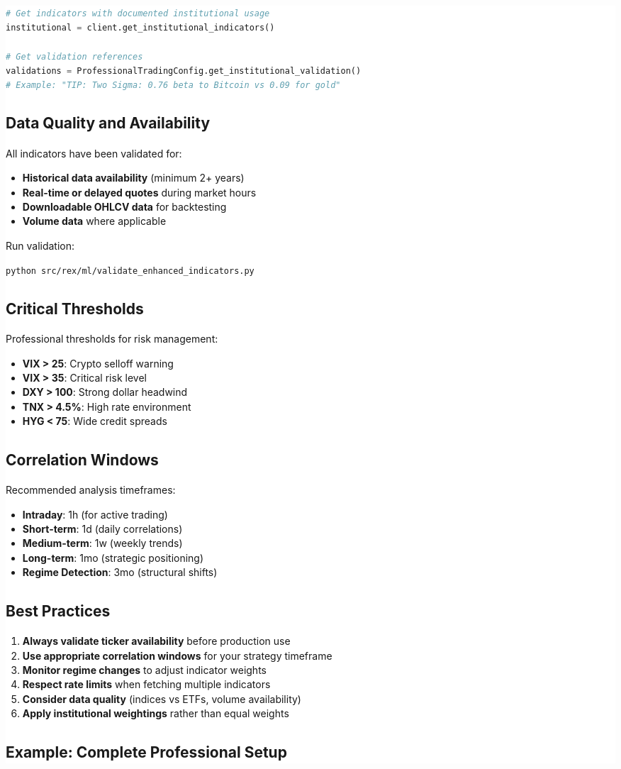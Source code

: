 ```python
# Get indicators with documented institutional usage
institutional = client.get_institutional_indicators()

# Get validation references
validations = ProfessionalTradingConfig.get_institutional_validation()
# Example: "TIP: Two Sigma: 0.76 beta to Bitcoin vs 0.09 for gold"
```

## Data Quality and Availability

All indicators have been validated for:
- **Historical data availability** (minimum 2+ years)
- **Real-time or delayed quotes** during market hours
- **Downloadable OHLCV data** for backtesting
- **Volume data** where applicable

Run validation:
```bash
python src/rex/ml/validate_enhanced_indicators.py
```

## Critical Thresholds

Professional thresholds for risk management:

- **VIX > 25**: Crypto selloff warning
- **VIX > 35**: Critical risk level
- **DXY > 100**: Strong dollar headwind
- **TNX > 4.5%**: High rate environment
- **HYG < 75**: Wide credit spreads

## Correlation Windows

Recommended analysis timeframes:
- **Intraday**: 1h (for active trading)
- **Short-term**: 1d (daily correlations)
- **Medium-term**: 1w (weekly trends)
- **Long-term**: 1mo (strategic positioning)
- **Regime Detection**: 3mo (structural shifts)

## Best Practices

1. **Always validate ticker availability** before production use
2. **Use appropriate correlation windows** for your strategy timeframe
3. **Monitor regime changes** to adjust indicator weights
4. **Respect rate limits** when fetching multiple indicators
5. **Consider data quality** (indices vs ETFs, volume availability)
6. **Apply institutional weightings** rather than equal weights

## Example: Complete Professional Setup
